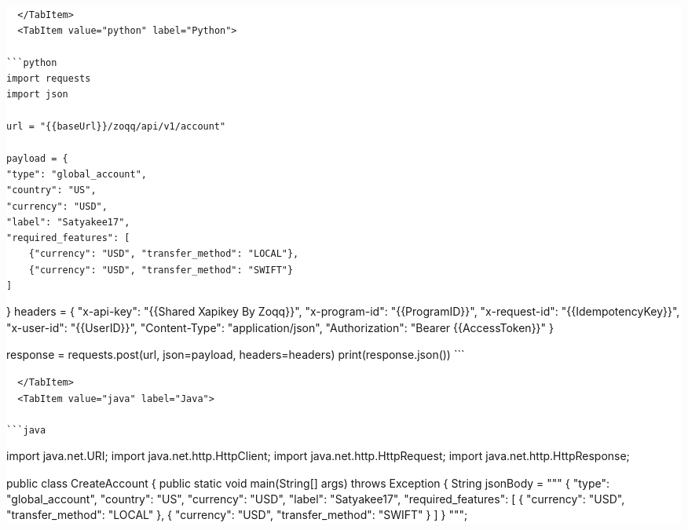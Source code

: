       </TabItem>
      <TabItem value="python" label="Python">
    
    ```python
    import requests
    import json
    
    url = "{{baseUrl}}/zoqq/api/v1/account"
    
    payload = {
    "type": "global_account",
    "country": "US",
    "currency": "USD",
    "label": "Satyakee17",
    "required_features": [
        {"currency": "USD", "transfer_method": "LOCAL"},
        {"currency": "USD", "transfer_method": "SWIFT"}
    ]
}
headers = {
    "x-api-key": "{{Shared Xapikey By Zoqq}}",
    "x-program-id": "{{ProgramID}}",
    "x-request-id": "{{IdempotencyKey}}",
    "x-user-id": "{{UserID}}",
    "Content-Type": "application/json",
    "Authorization": "Bearer {{AccessToken}}"
}

response = requests.post(url, json=payload, headers=headers)
print(response.json())
    ```
    
      </TabItem>
      <TabItem value="java" label="Java">
    
    ```java
  import java.net.URI;
import java.net.http.HttpClient;
import java.net.http.HttpRequest;
import java.net.http.HttpResponse;

public class CreateAccount {
    public static void main(String[] args) throws Exception {
        String jsonBody = """
            {
                "type": "global_account",
                "country": "US",
                "currency": "USD",
                "label": "Satyakee17",
                "required_features": [
                    {
                        "currency": "USD",
                        "transfer_method": "LOCAL"
                    },
                    {
                        "currency": "USD",
                        "transfer_method": "SWIFT"
                    }
                ]
            }
            """;
